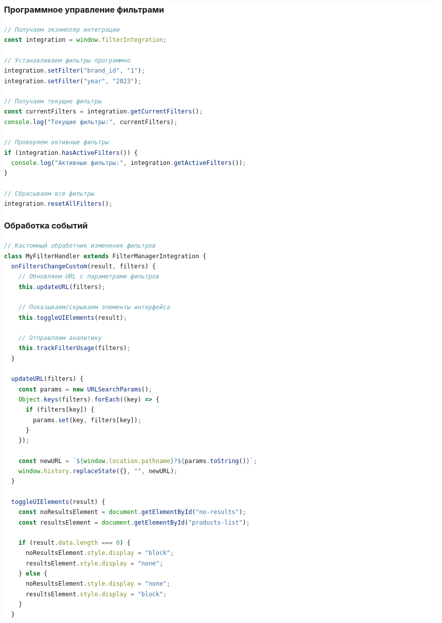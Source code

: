 ### Программное управление фильтрами

```javascript
// Получаем экземпляр интеграции
const integration = window.filterIntegration;

// Устанавливаем фильтры программно
integration.setFilter("brand_id", "1");
integration.setFilter("year", "2023");

// Получаем текущие фильтры
const currentFilters = integration.getCurrentFilters();
console.log("Текущие фильтры:", currentFilters);

// Проверяем активные фильтры
if (integration.hasActiveFilters()) {
  console.log("Активные фильтры:", integration.getActiveFilters());
}

// Сбрасываем все фильтры
integration.resetAllFilters();
```

### Обработка событий

```javascript
// Кастомный обработчик изменения фильтров
class MyFilterHandler extends FilterManagerIntegration {
  onFiltersChangeCustom(result, filters) {
    // Обновляем URL с параметрами фильтров
    this.updateURL(filters);

    // Показываем/скрываем элементы интерфейса
    this.toggleUIElements(result);

    // Отправляем аналитику
    this.trackFilterUsage(filters);
  }

  updateURL(filters) {
    const params = new URLSearchParams();
    Object.keys(filters).forEach((key) => {
      if (filters[key]) {
        params.set(key, filters[key]);
      }
    });

    const newURL = `${window.location.pathname}?${params.toString()}`;
    window.history.replaceState({}, "", newURL);
  }

  toggleUIElements(result) {
    const noResultsElement = document.getElementById("no-results");
    const resultsElement = document.getElementById("products-list");

    if (result.data.length === 0) {
      noResultsElement.style.display = "block";
      resultsElement.style.display = "none";
    } else {
      noResultsElement.style.display = "none";
      resultsElement.style.display = "block";
    }
  }

```